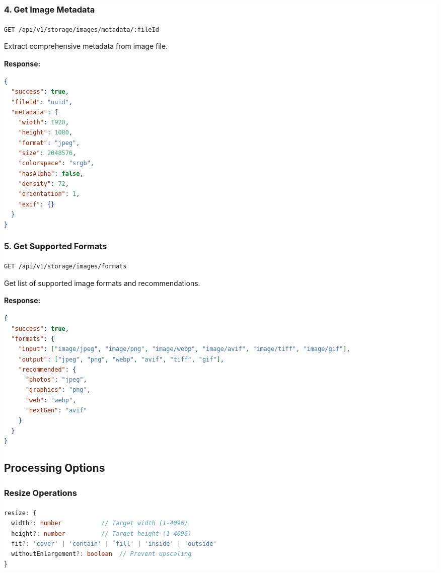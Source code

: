 ### 4. Get Image Metadata
```
GET /api/v1/storage/images/metadata/:fileId
```

Extract comprehensive metadata from image file.

**Response:**
```json
{
  "success": true,
  "fileId": "uuid",
  "metadata": {
    "width": 1920,
    "height": 1080,
    "format": "jpeg",
    "size": 2048576,
    "colorspace": "srgb",
    "hasAlpha": false,
    "density": 72,
    "orientation": 1,
    "exif": {}
  }
}
```

### 5. Get Supported Formats
```
GET /api/v1/storage/images/formats
```

Get list of supported image formats and recommendations.

**Response:**
```json
{
  "success": true,
  "formats": {
    "input": ["image/jpeg", "image/png", "image/webp", "image/avif", "image/tiff", "image/gif"],
    "output": ["jpeg", "png", "webp", "avif", "tiff", "gif"],
    "recommended": {
      "photos": "jpeg",
      "graphics": "png",
      "web": "webp",
      "nextGen": "avif"
    }
  }
}
```

## Processing Options

### Resize Operations
```typescript
resize: {
  width?: number           // Target width (1-4096)
  height?: number          // Target height (1-4096) 
  fit?: 'cover' | 'contain' | 'fill' | 'inside' | 'outside'
  withoutEnlargement?: boolean  // Prevent upscaling
}
```
